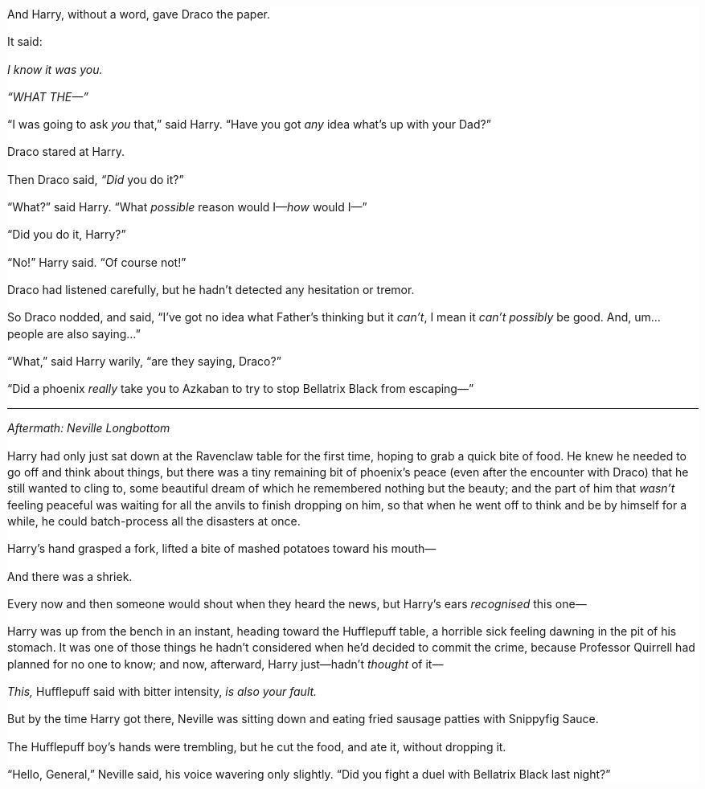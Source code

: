 And Harry, without a word, gave Draco the paper.

It said:

*I know it was you.*

*“WHAT THE—”*

“I was going to ask *you* that,” said Harry. “Have you got *any* idea what’s up with your Dad?”

Draco stared at Harry.

Then Draco said, *“Did* you do it?”

“What?” said Harry. “What *possible* reason would I—*how* would I—”

“Did you do it, Harry?”

“No!” Harry said. “Of course not!”

Draco had listened carefully, but he hadn’t detected any hesitation or tremor.

So Draco nodded, and said, “I’ve got no idea what Father’s thinking but it *can’t*, I mean it *can’t possibly* be good. And, um… people are also saying…”

“What,” said Harry warily, “are they saying, Draco?”

“Did a phoenix *really* take you to Azkaban to try to stop Bellatrix Black from escaping—”

* * * * *

*Aftermath: Neville Longbottom*

Harry had only just sat down at the Ravenclaw table for the first time, hoping to grab a quick bite of food. He knew he needed to go off and think about things, but there was a tiny remaining bit of phoenix’s peace (even after the encounter with Draco) that he still wanted to cling to, some beautiful dream of which he remembered nothing but the beauty; and the part of him that *wasn’t* feeling peaceful was waiting for all the anvils to finish dropping on him, so that when he went off to think and be by himself for a while, he could batch-process all the disasters at once.

Harry’s hand grasped a fork, lifted a bite of mashed potatoes toward his mouth—

And there was a shriek.

Every now and then someone would shout when they heard the news, but Harry’s ears *recognised* this one—

Harry was up from the bench in an instant, heading toward the Hufflepuff table, a horrible sick feeling dawning in the pit of his stomach. It was one of those things he hadn’t considered when he’d decided to commit the crime, because Professor Quirrell had planned for no one to know; and now, afterward, Harry just—hadn’t *thought* of it—

*This,* Hufflepuff said with bitter intensity, *is also your fault.*

But by the time Harry got there, Neville was sitting down and eating fried sausage patties with Snippyfig Sauce.

The Hufflepuff boy’s hands were trembling, but he cut the food, and ate it, without dropping it.

“Hello, General,” Neville said, his voice wavering only slightly. “Did you fight a duel with Bellatrix Black last night?”
